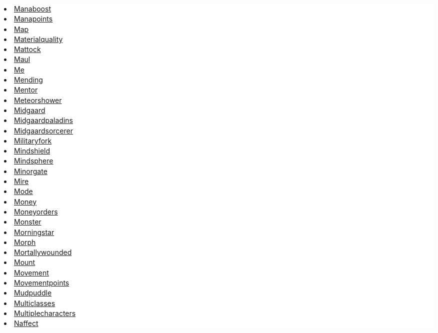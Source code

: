 <li><a href="/index.php?title=Help/Manaboost&amp;action=edit&amp;redlink=1" class="new" title="Help/Manaboost (page does not exist)">Manaboost</a></li>
<li><a href="/index.php?title=Help/Manapoints&amp;action=edit&amp;redlink=1" class="new" title="Help/Manapoints (page does not exist)">Manapoints</a></li>
<li><a href="/index.php?title=Help/Map&amp;action=edit&amp;redlink=1" class="new" title="Help/Map (page does not exist)">Map</a></li>
<li><a href="/index.php?title=Help/Materialquality&amp;action=edit&amp;redlink=1" class="new" title="Help/Materialquality (page does not exist)">Materialquality</a></li>
<li><a href="/index.php?title=Help/Mattock&amp;action=edit&amp;redlink=1" class="new" title="Help/Mattock (page does not exist)">Mattock</a></li>
<li><a href="/index.php?title=Help/Maul&amp;action=edit&amp;redlink=1" class="new" title="Help/Maul (page does not exist)">Maul</a></li>
<li><a href="/index.php?title=Help/Me&amp;action=edit&amp;redlink=1" class="new" title="Help/Me (page does not exist)">Me</a></li>
<li><a href="/index.php?title=Help/Mending&amp;action=edit&amp;redlink=1" class="new" title="Help/Mending (page does not exist)">Mending</a></li>
<li><a href="/index.php?title=Help/Mentor&amp;action=edit&amp;redlink=1" class="new" title="Help/Mentor (page does not exist)">Mentor</a></li>
<li><a href="/index.php?title=Help/Meteorshower&amp;action=edit&amp;redlink=1" class="new" title="Help/Meteorshower (page does not exist)">Meteorshower</a></li>
<li><a href="/index.php?title=Help/Midgaard&amp;action=edit&amp;redlink=1" class="new" title="Help/Midgaard (page does not exist)">Midgaard</a></li>
<li><a href="/index.php?title=Help/Midgaardpaladins&amp;action=edit&amp;redlink=1" class="new" title="Help/Midgaardpaladins (page does not exist)">Midgaardpaladins</a></li>
<li><a href="/index.php?title=Help/Midgaardsorcerer&amp;action=edit&amp;redlink=1" class="new" title="Help/Midgaardsorcerer (page does not exist)">Midgaardsorcerer</a></li>
<li><a href="/index.php?title=Help/Militaryfork&amp;action=edit&amp;redlink=1" class="new" title="Help/Militaryfork (page does not exist)">Militaryfork</a></li>
<li><a href="/index.php?title=Help/Mindshield&amp;action=edit&amp;redlink=1" class="new" title="Help/Mindshield (page does not exist)">Mindshield</a></li>
<li><a href="/index.php?title=Help/Mindsphere&amp;action=edit&amp;redlink=1" class="new" title="Help/Mindsphere (page does not exist)">Mindsphere</a></li>
<li><a href="/index.php?title=Help/Minorgate&amp;action=edit&amp;redlink=1" class="new" title="Help/Minorgate (page does not exist)">Minorgate</a></li>
<li><a href="/index.php?title=Help/Mire&amp;action=edit&amp;redlink=1" class="new" title="Help/Mire (page does not exist)">Mire</a></li>
<li><a href="/index.php?title=Help/Mode&amp;action=edit&amp;redlink=1" class="new" title="Help/Mode (page does not exist)">Mode</a></li>
<li><a href="/index.php?title=Help/Money&amp;action=edit&amp;redlink=1" class="new" title="Help/Money (page does not exist)">Money</a></li>
<li><a href="/index.php?title=Help/Moneyorders&amp;action=edit&amp;redlink=1" class="new" title="Help/Moneyorders (page does not exist)">Moneyorders</a></li>
<li><a href="/index.php?title=Help/Monster&amp;action=edit&amp;redlink=1" class="new" title="Help/Monster (page does not exist)">Monster</a></li>
<li><a href="/index.php?title=Help/Morningstar&amp;action=edit&amp;redlink=1" class="new" title="Help/Morningstar (page does not exist)">Morningstar</a></li>
<li><a href="/index.php?title=Help/Morph&amp;action=edit&amp;redlink=1" class="new" title="Help/Morph (page does not exist)">Morph</a></li>
<li><a href="/index.php?title=Help/Mortallywounded&amp;action=edit&amp;redlink=1" class="new" title="Help/Mortallywounded (page does not exist)">Mortallywounded</a></li>
<li><a href="/index.php?title=Help/Mount&amp;action=edit&amp;redlink=1" class="new" title="Help/Mount (page does not exist)">Mount</a></li>
<li><a href="./Help-Movement" title="Help/Movement">Movement</a></li>
<li><a href="/index.php?title=Help/Movementpoints&amp;action=edit&amp;redlink=1" class="new" title="Help/Movementpoints (page does not exist)">Movementpoints</a></li>
<li><a href="/index.php?title=Help/Mudpuddle&amp;action=edit&amp;redlink=1" class="new" title="Help/Mudpuddle (page does not exist)">Mudpuddle</a></li>
<li><a href="/index.php?title=Help/Multiclasses&amp;action=edit&amp;redlink=1" class="new" title="Help/Multiclasses (page does not exist)">Multiclasses</a></li>
<li><a href="/index.php?title=Help/Multiplecharacters&amp;action=edit&amp;redlink=1" class="new" title="Help/Multiplecharacters (page does not exist)">Multiplecharacters</a></li>
<li><a href="/index.php?title=Help/Naffect&amp;action=edit&amp;redlink=1" class="new" title="Help/Naffect (page does not exist)">Naffect</a></li>